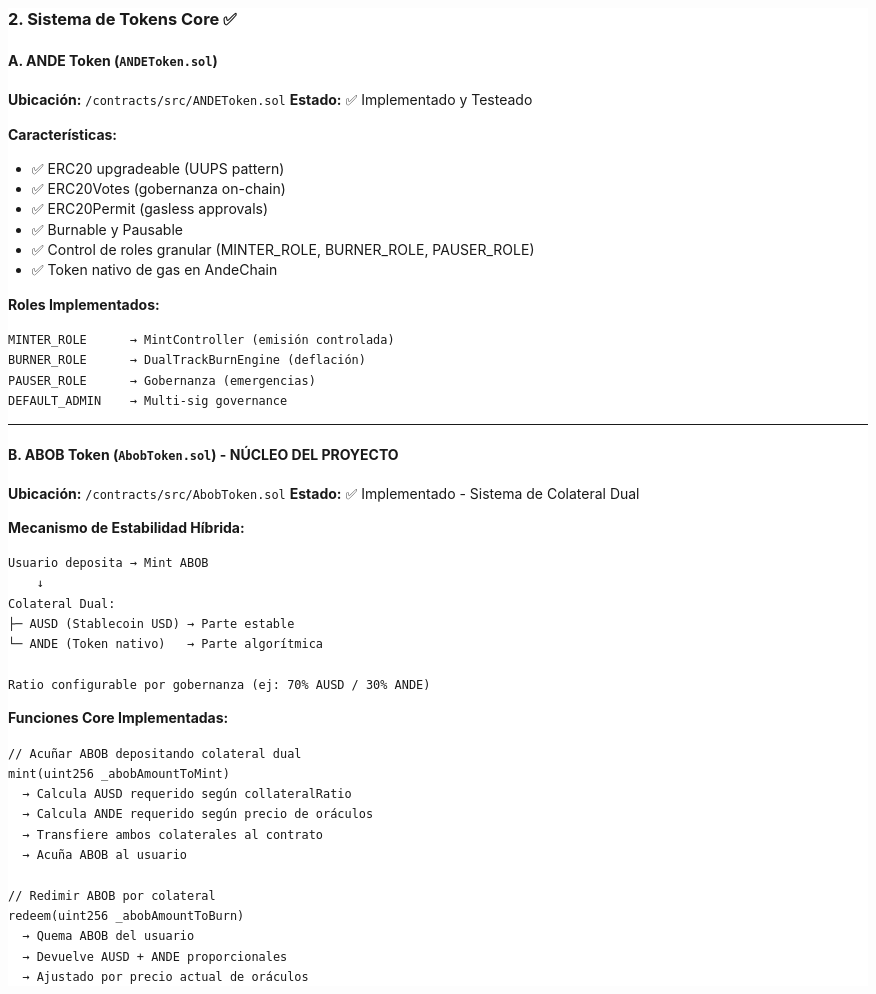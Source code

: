 
### 2. Sistema de Tokens Core ✅

#### A. ANDE Token (`ANDEToken.sol`)
**Ubicación:** `/contracts/src/ANDEToken.sol`
**Estado:** ✅ Implementado y Testeado

**Características:**
- ✅ ERC20 upgradeable (UUPS pattern)
- ✅ ERC20Votes (gobernanza on-chain)
- ✅ ERC20Permit (gasless approvals)
- ✅ Burnable y Pausable
- ✅ Control de roles granular (MINTER_ROLE, BURNER_ROLE, PAUSER_ROLE)
- ✅ Token nativo de gas en AndeChain

**Roles Implementados:**
```solidity
MINTER_ROLE      → MintController (emisión controlada)
BURNER_ROLE      → DualTrackBurnEngine (deflación)
PAUSER_ROLE      → Gobernanza (emergencias)
DEFAULT_ADMIN    → Multi-sig governance
```

---

#### B. ABOB Token (`AbobToken.sol`) - NÚCLEO DEL PROYECTO
**Ubicación:** `/contracts/src/AbobToken.sol`
**Estado:** ✅ Implementado - Sistema de Colateral Dual

**Mecanismo de Estabilidad Híbrida:**
```
Usuario deposita → Mint ABOB
    ↓
Colateral Dual:
├─ AUSD (Stablecoin USD) → Parte estable
└─ ANDE (Token nativo)   → Parte algorítmica

Ratio configurable por gobernanza (ej: 70% AUSD / 30% ANDE)
```

**Funciones Core Implementadas:**
```solidity
// Acuñar ABOB depositando colateral dual
mint(uint256 _abobAmountToMint)
  → Calcula AUSD requerido según collateralRatio
  → Calcula ANDE requerido según precio de oráculos
  → Transfiere ambos colaterales al contrato
  → Acuña ABOB al usuario

// Redimir ABOB por colateral
redeem(uint256 _abobAmountToBurn)
  → Quema ABOB del usuario
  → Devuelve AUSD + ANDE proporcionales
  → Ajustado por precio actual de oráculos
```

